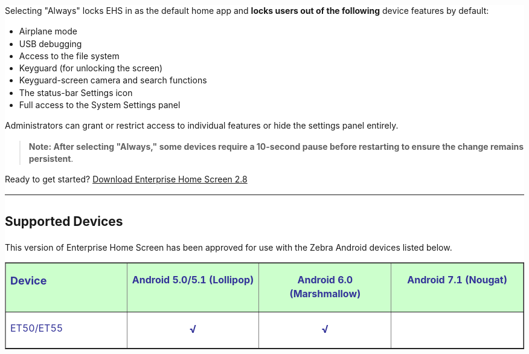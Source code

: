 Selecting "Always" locks EHS in as the default home app and **locks users out of the following** device features by default:

* Airplane mode
* USB debugging
* Access to the file system
* Keyguard (for unlocking the screen)
* Keyguard-screen camera and search functions
* The status-bar Settings icon  
* Full access to the System Settings panel  

Administrators can grant or restrict access to individual features or hide the settings panel entirely. 

> **Note: After selecting "Always," some devices require a 10-second pause before restarting to ensure the change remains persistent**. 

Ready to get started? [Download Enterprise Home Screen 2.8](https://www.zebra.com/us/en/support-downloads/software/utilities/enterprise-home-screen.html)

-----

## Supported Devices
This version of Enterprise Home Screen has been approved for use with the Zebra Android devices listed below.

<table class="MsoNormalTable" style="" id="table2" border="1" cellpadding="3" cellspacing="0">
<tbody>

<tr bgcolor="#ccffcc" >
<td style="width: 150.35pt;" width="200">
<p class="MsoNormal"><b><font color="#333399" size="4">Device</font></b></p>
</td>

<td style="width: 220px;">
<p class="MsoNormal" style="text-align: center;" align="center"><b><font color="#333399" size="3">
    Android 5.0/5.1 (Lollipop) </font></b></p>
</td>
<td style="width: 220px;">
<p class="MsoNormal" style="text-align: center;" align="center"><b><font color="#333399" size="3">
    Android 6.0 (Marshmallow) </font></b></p>
</td>
<td style="width: 220px;">
<p class="MsoNormal" style="text-align: center;" align="center"><b><font color="#333399" size="3">
    Android 7.1 (Nougat)</font></b></p>
</td>

</tr>

<td style="width: 118.35pt;"  width="158">
<p class="MsoNormal"><font color="#333399" size="3">ET50/ET55</font></p>
</td>

<td style="width: 96px;" >
<p class="MsoNormal" align="center"><b><font color="#333399" size="4">√</font></b></p>
</td>
<td style="width: 220px;" >
<p class="MsoNormal" align="center"><b><font color="#333399" size="4">√</font></b></p>
</td>
<td style="width: 96px;" >
<p class="MsoNormal" align="center"><b><font color="#333399" size="4">&nbsp;</font></b></p>
</td>
</tr>
